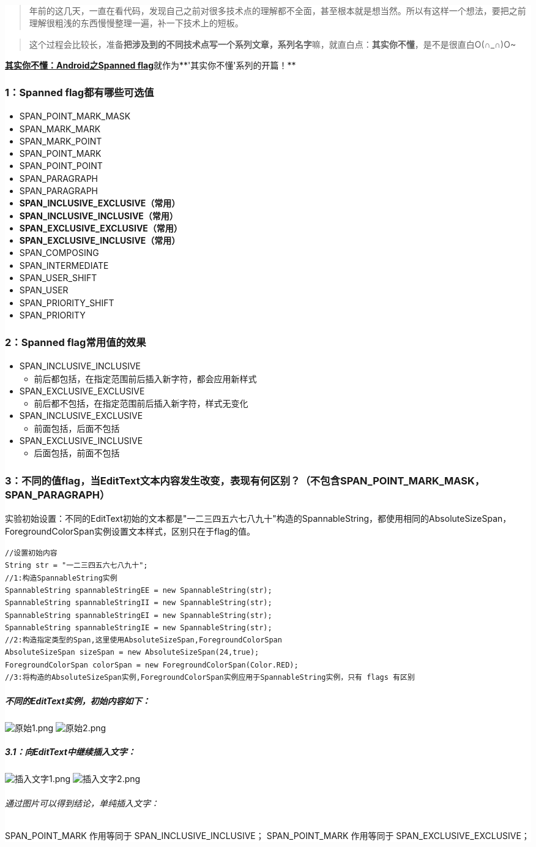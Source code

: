 >年前的这几天，一直在看代码，发现自己之前对很多技术点的理解都不全面，甚至根本就是想当然。所以有这样一个想法，要把之前理解很粗浅的东西慢慢整理一遍，补一下技术上的短板。

>这个过程会比较长，准备**把涉及到的不同技术点写一个系列文章，系列名字**嘛，就直白点：**其实你不懂**，是不是很直白O(∩_∩)O~

[**其实你不懂：Android之Spanned flag**](http://www.jianshu.com/p/1956e15c9a27)就作为**'其实你不懂'系列的开篇！**

### 1：Spanned flag都有哪些可选值
- SPAN_POINT_MARK_MASK
- SPAN_MARK_MARK
- SPAN_MARK_POINT
- SPAN_POINT_MARK
- SPAN_POINT_POINT
- SPAN_PARAGRAPH
- SPAN_PARAGRAPH
- **SPAN_INCLUSIVE_EXCLUSIVE（常用）**
- **SPAN_INCLUSIVE_INCLUSIVE（常用）**
- **SPAN_EXCLUSIVE_EXCLUSIVE（常用）**
- **SPAN_EXCLUSIVE_INCLUSIVE（常用）**
- SPAN_COMPOSING
- SPAN_INTERMEDIATE
- SPAN_USER_SHIFT
- SPAN_USER
- SPAN_PRIORITY_SHIFT
- SPAN_PRIORITY

### 2：Spanned flag常用值的效果
- SPAN_INCLUSIVE_INCLUSIVE
  - 前后都包括，在指定范围前后插入新字符，都会应用新样式
- SPAN_EXCLUSIVE_EXCLUSIVE
  - 前后都不包括，在指定范围前后插入新字符，样式无变化
- SPAN_INCLUSIVE_EXCLUSIVE
  - 前面包括，后面不包括
- SPAN_EXCLUSIVE_INCLUSIVE
  - 后面包括，前面不包括

### 3：不同的值flag，当EditText文本内容发生改变，表现有何区别？（不包含SPAN_POINT_MARK_MASK，SPAN_PARAGRAPH）
实验初始设置：不同的EditText初始的文本都是"一二三四五六七八九十"构造的SpannableString，都使用相同的AbsoluteSizeSpan，ForegroundColorSpan实例设置文本样式，区别只在于flag的值。
```
//设置初始内容
String str = "一二三四五六七八九十";
//1:构造SpannableString实例
SpannableString spannableStringEE = new SpannableString(str);
SpannableString spannableStringII = new SpannableString(str);
SpannableString spannableStringEI = new SpannableString(str);
SpannableString spannableStringIE = new SpannableString(str);
//2:构造指定类型的Span,这里使用AbsoluteSizeSpan,ForegroundColorSpan
AbsoluteSizeSpan sizeSpan = new AbsoluteSizeSpan(24,true);
ForegroundColorSpan colorSpan = new ForegroundColorSpan(Color.RED);
//3:将构造的AbsoluteSizeSpan实例,ForegroundColorSpan实例应用于SpannableString实例，只有 flags 有区别
```
##### 不同的EditText实例，初始内容如下：
![原始1.png](http://upload-images.jianshu.io/upload_images/3501388-aed39983b4dae297.png?imageMogr2/auto-orient/strip%7CimageView2/2/w/310)
![原始2.png](http://upload-images.jianshu.io/upload_images/3501388-88df23ad5ae7c3cd.png?imageMogr2/auto-orient/strip%7CimageView2/2/w/310)
##### 3.1：向EditText中继续插入文字：
![插入文字1.png](http://upload-images.jianshu.io/upload_images/3501388-fa0254f291748ff8.png?imageMogr2/auto-orient/strip%7CimageView2/2/w/310)
![插入文字2.png](http://upload-images.jianshu.io/upload_images/3501388-9caa17e04cf4b769.png?imageMogr2/auto-orient/strip%7CimageView2/2/w/310)
###### 通过图片可以得到结论，单纯插入文字：
SPAN_POINT_MARK 作用等同于 SPAN_INCLUSIVE_INCLUSIVE；
SPAN_POINT_MARK 作用等同于 SPAN_EXCLUSIVE_EXCLUSIVE；
